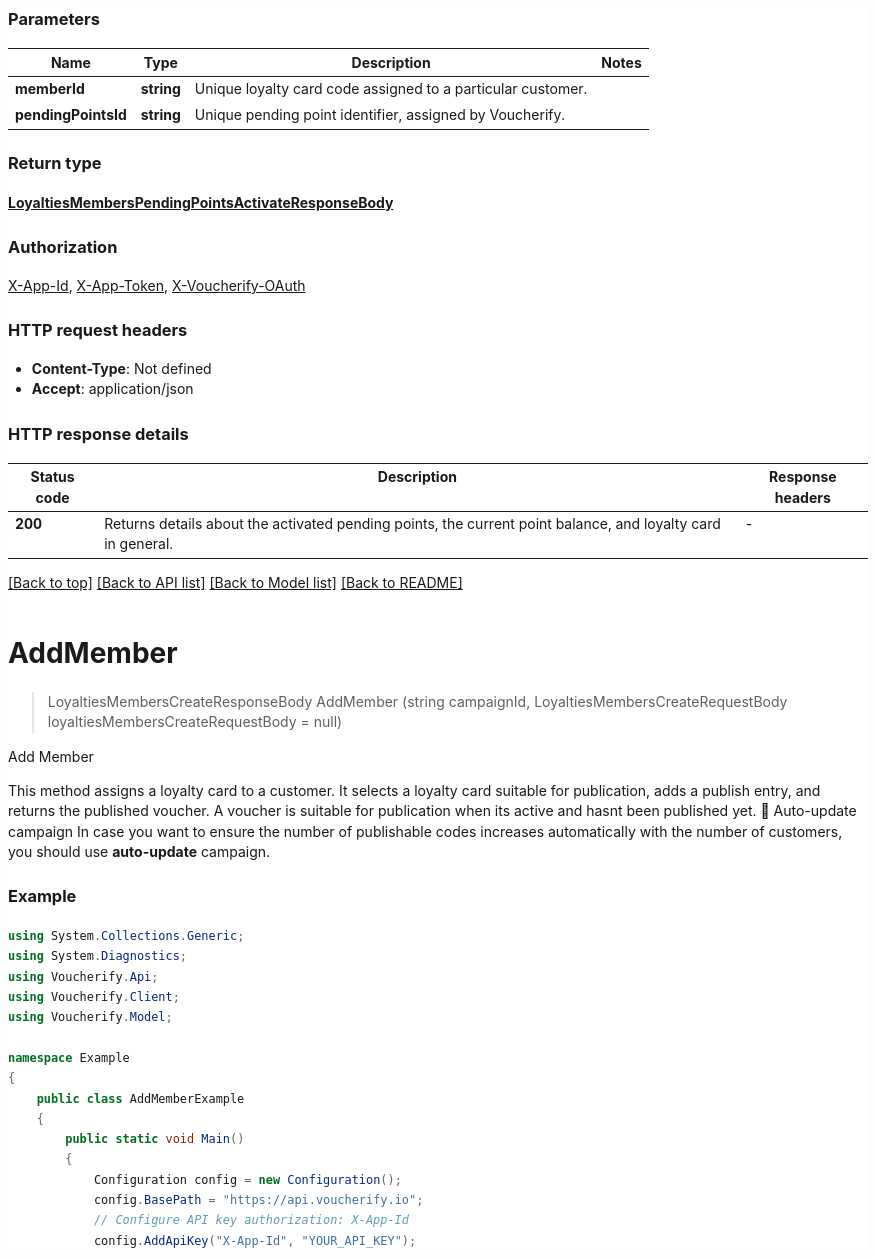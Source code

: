 ### Parameters

| Name | Type | Description | Notes |
|------|------|-------------|-------|
| **memberId** | **string** | Unique loyalty card code assigned to a particular customer. |  |
| **pendingPointsId** | **string** | Unique pending point identifier, assigned by Voucherify. |  |

### Return type

[**LoyaltiesMembersPendingPointsActivateResponseBody**](LoyaltiesMembersPendingPointsActivateResponseBody.md)

### Authorization

[X-App-Id](../README.md#X-App-Id), [X-App-Token](../README.md#X-App-Token), [X-Voucherify-OAuth](../README.md#X-Voucherify-OAuth)

### HTTP request headers

 - **Content-Type**: Not defined
 - **Accept**: application/json


### HTTP response details
| Status code | Description | Response headers |
|-------------|-------------|------------------|
| **200** | Returns details about the activated pending points, the current point balance, and loyalty card in general. |  -  |

[[Back to top]](#) [[Back to API list]](../README.md#documentation-for-api-endpoints) [[Back to Model list]](../README.md#documentation-for-models) [[Back to README]](../README.md)

<a id="addmember"></a>
# **AddMember**
> LoyaltiesMembersCreateResponseBody AddMember (string campaignId, LoyaltiesMembersCreateRequestBody loyaltiesMembersCreateRequestBody = null)

Add Member

This method assigns a loyalty card to a customer. It selects a loyalty card suitable for publication, adds a publish entry, and returns the published voucher.   A voucher is suitable for publication when its active and hasnt been published yet.    📘 Auto-update campaign  In case you want to ensure the number of publishable codes increases automatically with the number of customers, you should use **auto-update** campaign.

### Example
```csharp
using System.Collections.Generic;
using System.Diagnostics;
using Voucherify.Api;
using Voucherify.Client;
using Voucherify.Model;

namespace Example
{
    public class AddMemberExample
    {
        public static void Main()
        {
            Configuration config = new Configuration();
            config.BasePath = "https://api.voucherify.io";
            // Configure API key authorization: X-App-Id
            config.AddApiKey("X-App-Id", "YOUR_API_KEY");
```